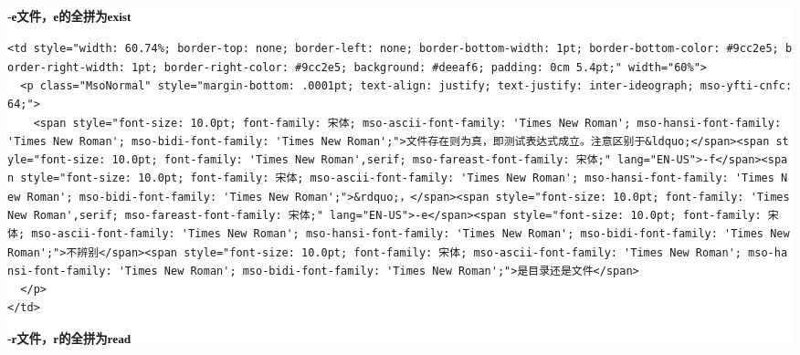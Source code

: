   <tr>
    <td style="width: 39.26%; border-right-width: 1pt; border-bottom-width: 1pt; border-left-width: 1pt; border-right-color: #9cc2e5; border-bottom-color: #9cc2e5; border-left-color: #9cc2e5; border-top: none; background: #deeaf6; padding: 0cm 5.4pt;" width="39%">
      <p class="MsoNormal" style="margin-bottom: .0001pt; text-align: justify; text-justify: inter-ideograph; mso-yfti-cnfc: 68;">
        <strong><span style="font-size: 10.0pt; font-family: 'Times New Roman',serif; mso-fareast-font-family: 宋体;" lang="EN-US">-e</span></strong><strong><span style="font-size: 10.0pt; font-family: 宋体; mso-ascii-font-family: 'Times New Roman'; mso-hansi-font-family: 'Times New Roman'; mso-bidi-font-family: 'Times New Roman';">文件，</span></strong><strong><span style="font-size: 10.0pt; font-family: 'Times New Roman',serif; mso-fareast-font-family: 宋体;" lang="EN-US">e</span></strong><strong><span style="font-size: 10.0pt; font-family: 宋体; mso-ascii-font-family: 'Times New Roman'; mso-hansi-font-family: 'Times New Roman'; mso-bidi-font-family: 'Times New Roman';">的全拼为</span></strong><strong><span style="font-size: 10.0pt; font-family: 'Times New Roman',serif; mso-fareast-font-family: 宋体;" lang="EN-US">exist</span></strong>
      </p>
    </td>
    
    <td style="width: 60.74%; border-top: none; border-left: none; border-bottom-width: 1pt; border-bottom-color: #9cc2e5; border-right-width: 1pt; border-right-color: #9cc2e5; background: #deeaf6; padding: 0cm 5.4pt;" width="60%">
      <p class="MsoNormal" style="margin-bottom: .0001pt; text-align: justify; text-justify: inter-ideograph; mso-yfti-cnfc: 64;">
        <span style="font-size: 10.0pt; font-family: 宋体; mso-ascii-font-family: 'Times New Roman'; mso-hansi-font-family: 'Times New Roman'; mso-bidi-font-family: 'Times New Roman';">文件存在则为真，即测试表达式成立。注意区别于&ldquo;</span><span style="font-size: 10.0pt; font-family: 'Times New Roman',serif; mso-fareast-font-family: 宋体;" lang="EN-US">-f</span><span style="font-size: 10.0pt; font-family: 宋体; mso-ascii-font-family: 'Times New Roman'; mso-hansi-font-family: 'Times New Roman'; mso-bidi-font-family: 'Times New Roman';">&rdquo;，</span><span style="font-size: 10.0pt; font-family: 'Times New Roman',serif; mso-fareast-font-family: 宋体;" lang="EN-US">-e</span><span style="font-size: 10.0pt; font-family: 宋体; mso-ascii-font-family: 'Times New Roman'; mso-hansi-font-family: 'Times New Roman'; mso-bidi-font-family: 'Times New Roman';">不辨别</span><span style="font-size: 10.0pt; font-family: 宋体; mso-ascii-font-family: 'Times New Roman'; mso-hansi-font-family: 'Times New Roman'; mso-bidi-font-family: 'Times New Roman';">是目录还是文件</span>
      </p>
    </td>
  </tr>
  
  <tr>
    <td style="width: 39.26%; border-right-width: 1pt; border-bottom-width: 1pt; border-left-width: 1pt; border-right-color: #9cc2e5; border-bottom-color: #9cc2e5; border-left-color: #9cc2e5; border-top: none; padding: 0cm 5.4pt;" width="39%">
      <p class="MsoNormal" style="margin-bottom: .0001pt; text-align: justify; text-justify: inter-ideograph; mso-yfti-cnfc: 4;">
        <strong><span style="font-size: 10.0pt; font-family: 'Times New Roman',serif; mso-fareast-font-family: 宋体;" lang="EN-US">-r</span></strong><strong><span style="font-size: 10.0pt; font-family: 宋体; mso-ascii-font-family: 'Times New Roman'; mso-hansi-font-family: 'Times New Roman'; mso-bidi-font-family: 'Times New Roman';">文件，</span></strong><strong><span style="font-size: 10.0pt; font-family: 'Times New Roman',serif; mso-fareast-font-family: 宋体;" lang="EN-US">r</span></strong><strong><span style="font-size: 10.0pt; font-family: 宋体; mso-ascii-font-family: 'Times New Roman'; mso-hansi-font-family: 'Times New Roman'; mso-bidi-font-family: 'Times New Roman';">的全拼为</span></strong><strong><span style="font-size: 10.0pt; font-family: 'Times New Roman',serif; mso-fareast-font-family: 宋体;" lang="EN-US">read</span></strong>
      </p>
    </td>
    